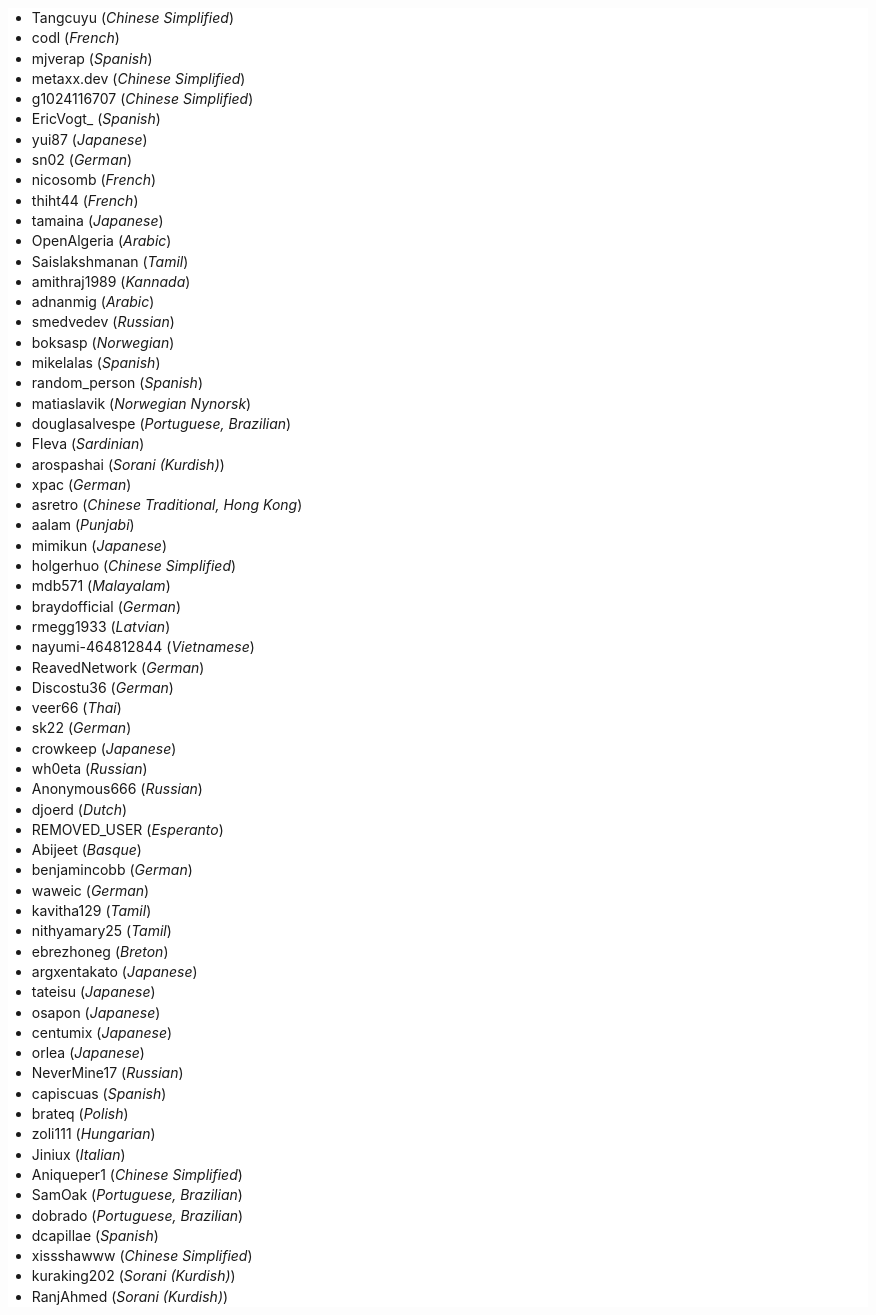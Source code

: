 - Tangcuyu (*Chinese Simplified*)
- codl (*French*)
- mjverap (*Spanish*)
- metaxx.dev (*Chinese Simplified*)
- g1024116707 (*Chinese Simplified*)
- EricVogt_ (*Spanish*)
- yui87 (*Japanese*)
- sn02 (*German*)
- nicosomb (*French*)
- thiht44 (*French*)
- tamaina (*Japanese*)
- OpenAlgeria (*Arabic*)
- Saislakshmanan (*Tamil*)
- amithraj1989 (*Kannada*)
- adnanmig (*Arabic*)
- smedvedev (*Russian*)
- boksasp (*Norwegian*)
- mikelalas (*Spanish*)
- random_person (*Spanish*)
- matiaslavik (*Norwegian Nynorsk*)
- douglasalvespe (*Portuguese, Brazilian*)
- Fleva (*Sardinian*)
- arospashai (*Sorani (Kurdish)*)
- xpac (*German*)
- asretro (*Chinese Traditional, Hong Kong*)
- aalam (*Punjabi*)
- mimikun (*Japanese*)
- holgerhuo (*Chinese Simplified*)
- mdb571 (*Malayalam*)
- braydofficial (*German*)
- rmegg1933 (*Latvian*)
- nayumi-464812844 (*Vietnamese*)
- ReavedNetwork (*German*)
- Discostu36 (*German*)
- veer66 (*Thai*)
- sk22 (*German*)
- crowkeep (*Japanese*)
- wh0eta (*Russian*)
- Anonymous666 (*Russian*)
- djoerd (*Dutch*)
- REMOVED_USER (*Esperanto*)
- Abijeet (*Basque*)
- benjamincobb (*German*)
- waweic (*German*)
- kavitha129 (*Tamil*)
- nithyamary25 (*Tamil*)
- ebrezhoneg (*Breton*)
- argxentakato (*Japanese*)
- tateisu (*Japanese*)
- osapon (*Japanese*)
- centumix (*Japanese*)
- orlea (*Japanese*)
- NeverMine17 (*Russian*)
- capiscuas (*Spanish*)
- brateq (*Polish*)
- zoli111 (*Hungarian*)
- Jiniux (*Italian*)
- Aniqueper1 (*Chinese Simplified*)
- SamOak (*Portuguese, Brazilian*)
- dobrado (*Portuguese, Brazilian*)
- dcapillae (*Spanish*)
- xissshawww (*Chinese Simplified*)
- kuraking202 (*Sorani (Kurdish)*)
- RanjAhmed (*Sorani (Kurdish)*)